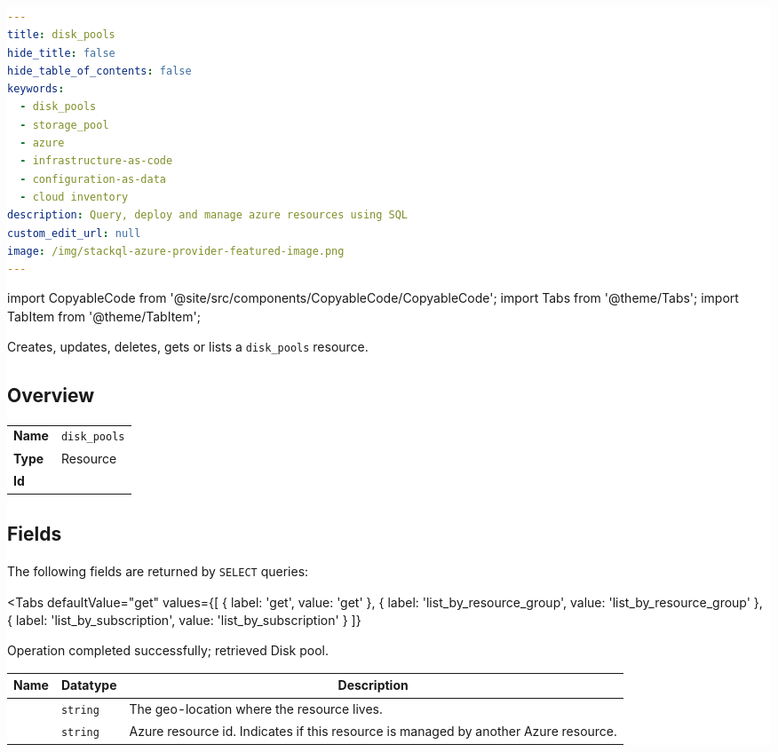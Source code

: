 ```yaml
--- 
title: disk_pools
hide_title: false
hide_table_of_contents: false
keywords:
  - disk_pools
  - storage_pool
  - azure
  - infrastructure-as-code
  - configuration-as-data
  - cloud inventory
description: Query, deploy and manage azure resources using SQL
custom_edit_url: null
image: /img/stackql-azure-provider-featured-image.png
---
```


import CopyableCode from '@site/src/components/CopyableCode/CopyableCode';
import Tabs from '@theme/Tabs';
import TabItem from '@theme/TabItem';

Creates, updates, deletes, gets or lists a <code>disk_pools</code> resource.

## Overview
<table><tbody>
<tr><td><b>Name</b></td><td><code>disk_pools</code></td></tr>
<tr><td><b>Type</b></td><td>Resource</td></tr>
<tr><td><b>Id</b></td><td><CopyableCode code="azure.storage_pool.disk_pools" /></td></tr>
</tbody></table>

## Fields

The following fields are returned by `SELECT` queries:

<Tabs
    defaultValue="get"
    values={[
        { label: 'get', value: 'get' },
        { label: 'list_by_resource_group', value: 'list_by_resource_group' },
        { label: 'list_by_subscription', value: 'list_by_subscription' }
    ]}
>
<TabItem value="get">

Operation completed successfully; retrieved Disk pool.

<table>
<thead>
    <tr>
    <th>Name</th>
    <th>Datatype</th>
    <th>Description</th>
    </tr>
</thead>
<tbody>
<tr>
    <td><CopyableCode code="location" /></td>
    <td><code>string</code></td>
    <td>The geo-location where the resource lives.</td>
</tr>
<tr>
    <td><CopyableCode code="managedBy" /></td>
    <td><code>string</code></td>
    <td>Azure resource id. Indicates if this resource is managed by another Azure resource.</td>